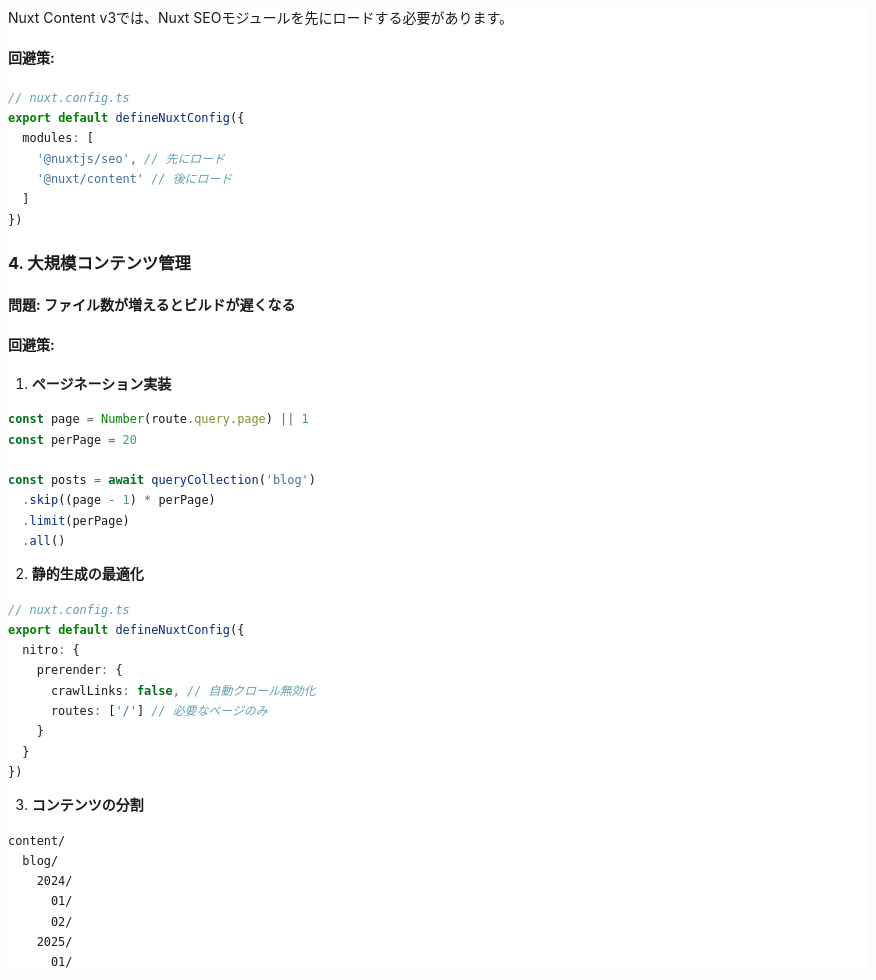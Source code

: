 Nuxt Content v3では、Nuxt SEOモジュールを先にロードする必要があります。

#### 回避策:

```typescript
// nuxt.config.ts
export default defineNuxtConfig({
  modules: [
    '@nuxtjs/seo', // 先にロード
    '@nuxt/content' // 後にロード
  ]
})
```

### 4. 大規模コンテンツ管理

#### 問題: ファイル数が増えるとビルドが遅くなる

#### 回避策:

1. **ページネーション実装**
```typescript
const page = Number(route.query.page) || 1
const perPage = 20

const posts = await queryCollection('blog')
  .skip((page - 1) * perPage)
  .limit(perPage)
  .all()
```

2. **静的生成の最適化**
```typescript
// nuxt.config.ts
export default defineNuxtConfig({
  nitro: {
    prerender: {
      crawlLinks: false, // 自動クロール無効化
      routes: ['/'] // 必要なページのみ
    }
  }
})
```

3. **コンテンツの分割**
```
content/
  blog/
    2024/
      01/
      02/
    2025/
      01/
```
